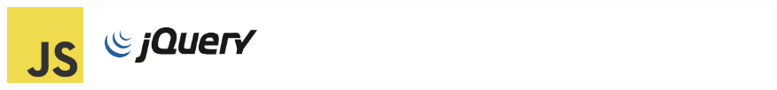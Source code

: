 <img align="middle" src="./assets/images/js.jpg" alt="Javascript" width="10%"/>&nbsp; &nbsp; &nbsp; 
<img align="middle" src="./assets/images/jquery.png" alt="JQuery" width="20%"/>